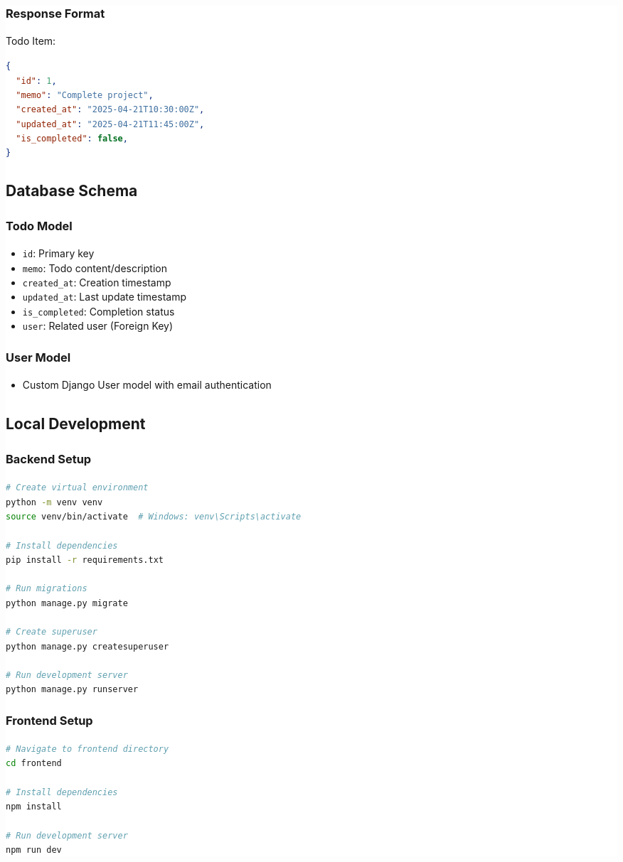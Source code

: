 ### Response Format
Todo Item:
```json
{
  "id": 1,
  "memo": "Complete project",
  "created_at": "2025-04-21T10:30:00Z",
  "updated_at": "2025-04-21T11:45:00Z",
  "is_completed": false,
}
```

## Database Schema

### Todo Model
- `id`: Primary key
- `memo`: Todo content/description
- `created_at`: Creation timestamp
- `updated_at`: Last update timestamp
- `is_completed`: Completion status
- `user`: Related user (Foreign Key)

### User Model
- Custom Django User model with email authentication

## Local Development

### Backend Setup
```bash
# Create virtual environment
python -m venv venv
source venv/bin/activate  # Windows: venv\Scripts\activate

# Install dependencies
pip install -r requirements.txt

# Run migrations
python manage.py migrate

# Create superuser
python manage.py createsuperuser

# Run development server
python manage.py runserver
```

### Frontend Setup
```bash
# Navigate to frontend directory
cd frontend

# Install dependencies
npm install

# Run development server
npm run dev 
```
